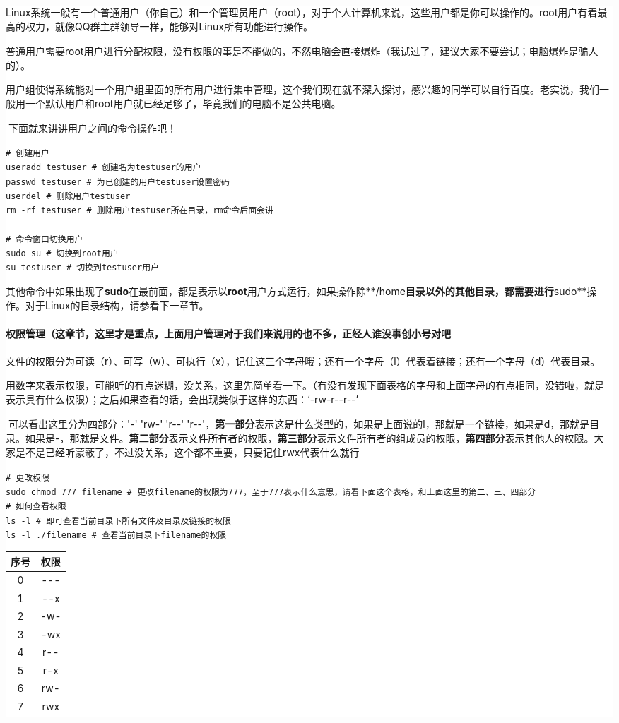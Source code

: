 ​		Linux系统一般有一个普通用户（你自己）和一个管理员用户（root），对于个人计算机来说，这些用户都是你可以操作的。root用户有着最高的权力，就像QQ群主群领导一样，能够对Linux所有功能进行操作。

​		普通用户需要root用户进行分配权限，没有权限的事是不能做的，不然电脑会直接爆炸（我试过了，建议大家不要尝试；电脑爆炸是骗人的）。

​		用户组使得系统能对一个用户组里面的所有用户进行集中管理，这个我们现在就不深入探讨，感兴趣的同学可以自行百度。老实说，我们一般用一个默认用户和root用户就已经足够了，毕竟我们的电脑不是公共电脑。

​		下面就来讲讲用户之间的命令操作吧！

```shell
# 创建用户
useradd testuser # 创建名为testuser的用户
passwd testuser # 为已创建的用户testuser设置密码
userdel # 删除用户testuser
rm -rf testuser # 删除用户testuser所在目录，rm命令后面会讲

# 命令窗口切换用户
sudo su # 切换到root用户
su testuser # 切换到testuser用户
```

​		其他命令中如果出现了**sudo**在最前面，都是表示以**root**用户方式运行，如果操作除**/home**目录以外的其他目录，都需要进行**sudo**操作。对于Linux的目录结构，请参看下一章节。

#### 权限管理（这章节，这里才是重点，上面用户管理对于我们来说用的也不多，正经人谁没事创小号对吧

​		文件的权限分为可读（r）、可写（w）、可执行（x），记住这三个字母哦；还有一个字母（l）代表着链接；还有一个字母（d）代表目录。

​		用数字来表示权限，可能听的有点迷糊，没关系，这里先简单看一下。（有没有发现下面表格的字母和上面字母的有点相同，没错啦，就是表示具有什么权限）；之后如果查看的话，会出现类似于这样的东西：‘-rw-r--r--’

​		可以看出这里分为四部分：'-'  'rw-' 'r--' 'r--'，**第一部分**表示这是什么类型的，如果是上面说的l，那就是一个链接，如果是d，那就是目录。如果是-，那就是文件。**第二部分**表示文件所有者的权限，**第三部分**表示文件所有者的组成员的权限，**第四部分**表示其他人的权限。大家是不是已经听蒙蔽了，不过没关系，这个都不重要，只要记住rwx代表什么就行

```shell
# 更改权限
sudo chmod 777 filename # 更改filename的权限为777，至于777表示什么意思，请看下面这个表格，和上面这里的第二、三、四部分
# 如何查看权限
ls -l # 即可查看当前目录下所有文件及目录及链接的权限
ls -l ./filename # 查看当前目录下filename的权限
```



| 序号 | 权限 |
| :--: | :--: |
|  0   | ---  |
|  1   | --x  |
|  2   | -w-  |
|  3   | -wx  |
|  4   | r--  |
|  5   | r-x  |
|  6   | rw-  |
|  7   | rwx  |
